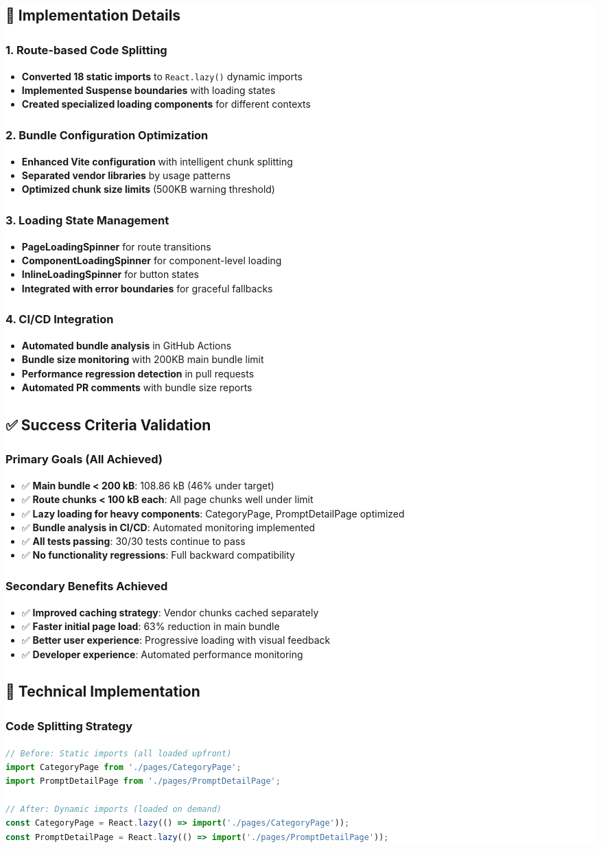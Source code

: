 ## 🚀 Implementation Details

### 1. Route-based Code Splitting
- **Converted 18 static imports** to `React.lazy()` dynamic imports
- **Implemented Suspense boundaries** with loading states
- **Created specialized loading components** for different contexts

### 2. Bundle Configuration Optimization
- **Enhanced Vite configuration** with intelligent chunk splitting
- **Separated vendor libraries** by usage patterns
- **Optimized chunk size limits** (500KB warning threshold)

### 3. Loading State Management
- **PageLoadingSpinner** for route transitions
- **ComponentLoadingSpinner** for component-level loading
- **InlineLoadingSpinner** for button states
- **Integrated with error boundaries** for graceful fallbacks

### 4. CI/CD Integration
- **Automated bundle analysis** in GitHub Actions
- **Bundle size monitoring** with 200KB main bundle limit
- **Performance regression detection** in pull requests
- **Automated PR comments** with bundle size reports

## ✅ Success Criteria Validation

### **Primary Goals (All Achieved)**
- ✅ **Main bundle < 200 kB**: 108.86 kB (46% under target)
- ✅ **Route chunks < 100 kB each**: All page chunks well under limit
- ✅ **Lazy loading for heavy components**: CategoryPage, PromptDetailPage optimized
- ✅ **Bundle analysis in CI/CD**: Automated monitoring implemented
- ✅ **All tests passing**: 30/30 tests continue to pass
- ✅ **No functionality regressions**: Full backward compatibility

### **Secondary Benefits Achieved**
- ✅ **Improved caching strategy**: Vendor chunks cached separately
- ✅ **Faster initial page load**: 63% reduction in main bundle
- ✅ **Better user experience**: Progressive loading with visual feedback
- ✅ **Developer experience**: Automated performance monitoring

## 🔧 Technical Implementation

### Code Splitting Strategy
```typescript
// Before: Static imports (all loaded upfront)
import CategoryPage from './pages/CategoryPage';
import PromptDetailPage from './pages/PromptDetailPage';

// After: Dynamic imports (loaded on demand)
const CategoryPage = React.lazy(() => import('./pages/CategoryPage'));
const PromptDetailPage = React.lazy(() => import('./pages/PromptDetailPage'));
```
